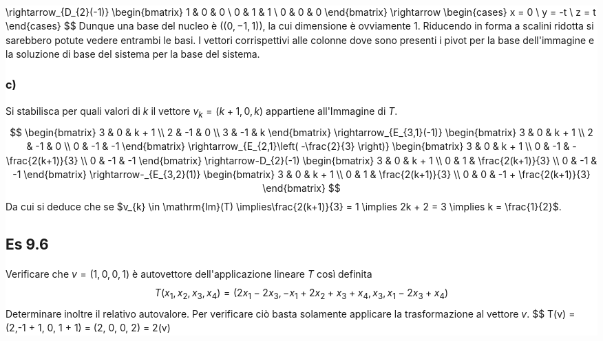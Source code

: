 \rightarrow_{D_{2}(-1)}
\begin{bmatrix}
1 & 0 & 0  \\
0 & 1 & 1 \\
0 & 0 & 0
\end{bmatrix}
\rightarrow
\begin{cases}
x = 0 \\
y = -t \\
z = t
\end{cases}
$$
Dunque una base del nucleo è $((0, -1, 1))$, la cui dimensione è ovviamente $1$. Riducendo in forma a scalini ridotta si sarebbero potute vedere entrambi le basi. I vettori corrispettivi alle colonne dove sono presenti i pivot per la base dell'immagine e la soluzione di base del sistema per la base del sistema.
### c)
Si stabilisca per quali valori di $k$ il vettore $v_{k} = (k + 1,0,k)$ appartiene all'Immagine di $T$.
$$
\begin{bmatrix}
3 & 0 & k + 1 \\
2 & -1 & 0 \\
3 & -1 & k
\end{bmatrix}
\rightarrow_{E_{3,1}(-1)}
\begin{bmatrix}
3 & 0 & k + 1 \\
2 & -1 & 0 \\
0 & -1 & -1
\end{bmatrix}
\rightarrow_{E_{2,1}\left( -\frac{2}{3} \right)}
\begin{bmatrix}
3 & 0 & k + 1 \\
0 & -1 & -\frac{2(k+1)}{3} \\
0 & -1 & -1
\end{bmatrix}
\rightarrow-D_{2}(-1)
\begin{bmatrix}
3 & 0 & k + 1 \\
0 & 1 & \frac{2(k+1)}{3} \\
0 & -1 & -1
\end{bmatrix}
\rightarrow-_{E_{3,2}(1)}
\begin{bmatrix}
3 & 0 & k + 1 \\
0 & 1 & \frac{2(k+1)}{3} \\
0 & 0 & -1 + \frac{2(k+1)}{3}
\end{bmatrix}
$$
Da cui si deduce che se $v_{k} \in \mathrm{Im}(T) \implies\frac{2(k+1)}{3} = 1 \implies 2k + 2 = 3 \implies k = \frac{1}{2}$.
## Es 9.6
Verificare che $v = (1,0,0,1)$ è autovettore dell'applicazione lineare $T$ così definita
$$
T(x_{1},x_{2},x_{3},x_{4}) = (2x_{1}-2x_{3},-x_{1}+2x_{2}+x_{3}+x_{4},x_{3},x_{1}-2x_{3}+x_{4})
$$
Determinare inoltre il relativo autovalore.
Per verificare ciò basta solamente applicare la trasformazione al vettore $v$.
$$
T(v) = (2,-1 + 1, 0, 1 + 1) = (2, 0, 0, 2) = 2(v)